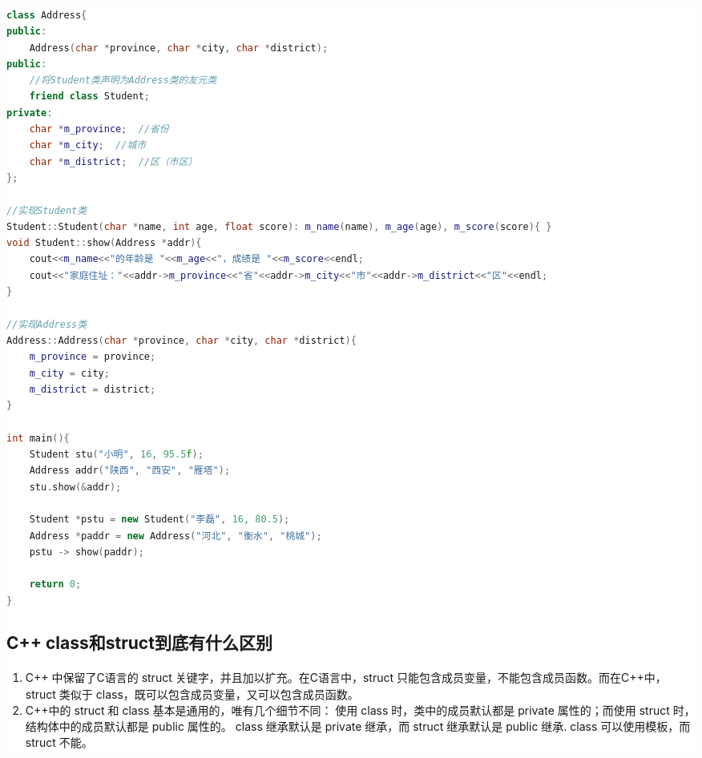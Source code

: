 ```c++
class Address{
public:
    Address(char *province, char *city, char *district);
public:
    //将Student类声明为Address类的友元类
    friend class Student;
private:
    char *m_province;  //省份
    char *m_city;  //城市
    char *m_district;  //区（市区）
};

//实现Student类
Student::Student(char *name, int age, float score): m_name(name), m_age(age), m_score(score){ }
void Student::show(Address *addr){
    cout<<m_name<<"的年龄是 "<<m_age<<"，成绩是 "<<m_score<<endl;
    cout<<"家庭住址："<<addr->m_province<<"省"<<addr->m_city<<"市"<<addr->m_district<<"区"<<endl;
}

//实现Address类
Address::Address(char *province, char *city, char *district){
    m_province = province;
    m_city = city;
    m_district = district;
}

int main(){
    Student stu("小明", 16, 95.5f);
    Address addr("陕西", "西安", "雁塔");
    stu.show(&addr);
   
    Student *pstu = new Student("李磊", 16, 80.5);
    Address *paddr = new Address("河北", "衡水", "桃城");
    pstu -> show(paddr);

    return 0;
}
```

## C++ class和struct到底有什么区别
1. C++ 中保留了C语言的 struct 关键字，并且加以扩充。在C语言中，struct 只能包含成员变量，不能包含成员函数。而在C++中，struct 类似于 class，既可以包含成员变量，又可以包含成员函数。
2. C++中的 struct 和 class 基本是通用的，唯有几个细节不同：
使用 class 时，类中的成员默认都是 private 属性的；而使用 struct 时，结构体中的成员默认都是 public 属性的。
class 继承默认是 private 继承，而 struct 继承默认是 public 继承.
class 可以使用模板，而 struct 不能。